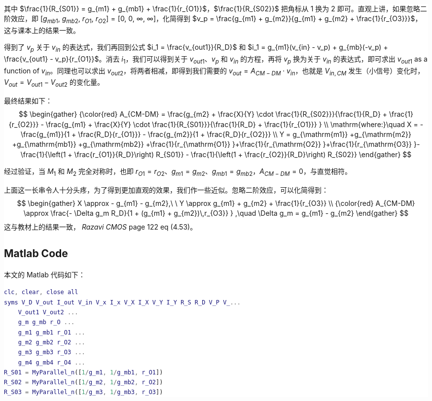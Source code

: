 其中 $\frac{1}{R_{S01}} = g_{m1} + g_{mb1} + \frac{1}{r_{O1}}$，$\frac{1}{R_{S02}}$ 把角标从 1 换为 2 即可。直观上讲，如果忽略二阶效应，即 $[g_{mb1},\ g_{mb2},\ r_{O1},\ r_{O2}] = [0,\ 0,\ \infty,\ \infty]$，化简得到 $v_p = \frac{g_{m1} + g_{m2}}{g_{m1} + g_{m2} + \frac{1}{r_{O3}}}$，这与课本上的结果一致。


得到了 $v_p$ 关于 $v_{in}$ 的表达式，我们再回到公式 $i_1 = \frac{v_{out1}}{R_D}$ 和 $i_1 = g_{m1}(v_{in} - v_p) + g_{mb}(-v_p) + \frac{v_{out1} - v_p}{r_{O1}}$。消去 $i_1$，我们可以得到关于 $v_{out1}$、$v_p$ 和 $v_{in}$ 的方程，再将 $v_p$ 换为关于 $v_{in}$ 的表达式，即可求出 $v_{out1}$ as a function of $v_{in}$。同理也可以求出 $v_{out2}$，将两者相减，即得到我们需要的 $v_{out} = A_{CM-DM} \cdot v_{in}$，也就是 $V_{in,CM}$ 发生（小信号）变化时，$V_{out} = V_{out1} - V_{out2}$ 的变化量。

最终结果如下：
$$
\begin{gather}
{\color{red}
A_{CM-DM} = 
\frac{g_{m2} + \frac{X}{Y} \cdot \frac{1}{R_{S02}}}{\frac{1}{R_D} + \frac{1}{r_{O2}}} -
\frac{g_{m1} + \frac{X}{Y} \cdot \frac{1}{R_{S01}}}{\frac{1}{R_D} + \frac{1}{r_{O1}}}
}
\\
\mathrm{where:}\quad 
X = - \frac{g_{m1}}{1 + \frac{R_D}{r_{O1}}} - \frac{g_{m2}}{1 + \frac{R_D}{r_{O2}}}
\\
Y = g_{\mathrm{m1}} +g_{\mathrm{m2}} +g_{\mathrm{mb1}} +g_{\mathrm{mb2}} 
    +\frac{1}{r_{\mathrm{O1}} }+\frac{1}{r_{\mathrm{O2}} }+\frac{1}{r_{\mathrm{O3}} }-
    \frac{1}{\left(1 + \frac{r_{O1}}{R_D}\right) R_{S01}}
    -
    \frac{1}{\left(1 + \frac{r_{O2}}{R_D}\right) R_{S02}}
\end{gather}
$$

经过验证，当 $M_1$ 和 $M_2$ 完全对称时，也即 $r_{O1} = r_{O2}$、$g_{m1} = g_{m2}$、$g_{mb1} = g_{mb2}$，$A_{CM-DM} = 0$，与直觉相符。

上面这一长串令人十分头疼，为了得到更加直观的效果，我们作一些近似。忽略二阶效应，可以化简得到：
$$
\begin{gather}
X \approx - g_{m1} - g_{m2},\ \ 
Y \approx g_{m1} + g_{m2} + \frac{1}{r_{O3}}
\\
{\color{red}
A_{CM-DM} \approx
\frac{- \Delta g_m R_D}{1 + (g_{m1} + g_{m2})\,r_{O3}}
}
,\quad 
\Delta g_m = g_{m1} - g_{m2}
\end{gather}
$$
这与教材上的结果一致， *Razavi CMOS* page 122 eq (4.53)。



## Matlab Code

本文的 Matlab 代码如下：
```matlab
clc, clear, close all
syms V_D V_out I_out V_in V_x I_x V_X I_X V_Y I_Y R_S R_D V_P V_...
    V_out1 V_out2 ...
    g_m g_mb r_O ...
    g_m1 g_mb1 r_O1 ...
    g_m2 g_mb2 r_O2 ...
    g_m3 g_mb3 r_O3 ...
    g_m4 g_mb4 r_O4 ...
R_S01 = MyParallel_n([1/g_m1, 1/g_mb1, r_O1])
R_S02 = MyParallel_n([1/g_m2, 1/g_mb2, r_O2])
R_S03 = MyParallel_n([1/g_m3, 1/g_mb3, r_O3])

```